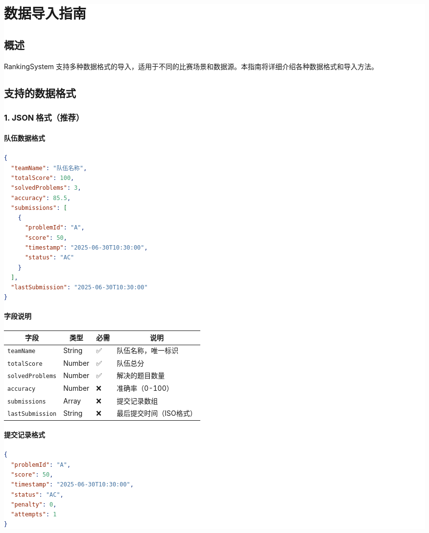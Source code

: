 # 数据导入指南

## 概述

RankingSystem 支持多种数据格式的导入，适用于不同的比赛场景和数据源。本指南将详细介绍各种数据格式和导入方法。

## 支持的数据格式

### 1. JSON 格式（推荐）

#### 队伍数据格式

```json
{
  "teamName": "队伍名称",
  "totalScore": 100,
  "solvedProblems": 3,
  "accuracy": 85.5,
  "submissions": [
    {
      "problemId": "A",
      "score": 50,
      "timestamp": "2025-06-30T10:30:00",
      "status": "AC"
    }
  ],
  "lastSubmission": "2025-06-30T10:30:00"
}
```

#### 字段说明

| 字段 | 类型 | 必需 | 说明 |
|------|------|------|------|
| `teamName` | String | ✅ | 队伍名称，唯一标识 |
| `totalScore` | Number | ✅ | 队伍总分 |
| `solvedProblems` | Number | ✅ | 解决的题目数量 |
| `accuracy` | Number | ❌ | 准确率（0-100） |
| `submissions` | Array | ❌ | 提交记录数组 |
| `lastSubmission` | String | ❌ | 最后提交时间（ISO格式） |

#### 提交记录格式

```json
{
  "problemId": "A",
  "score": 50,
  "timestamp": "2025-06-30T10:30:00",
  "status": "AC",
  "penalty": 0,
  "attempts": 1
}
```
